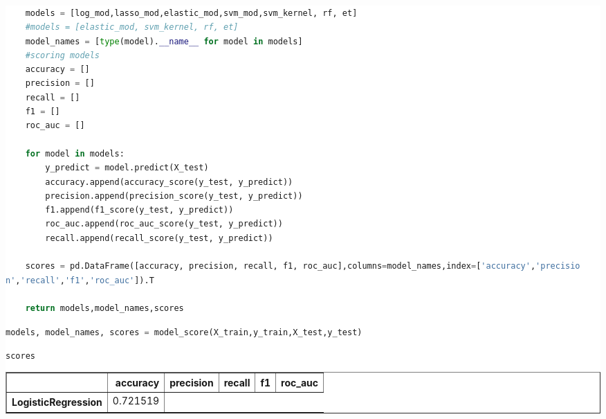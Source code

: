 ```python
    models = [log_mod,lasso_mod,elastic_mod,svm_mod,svm_kernel, rf, et]
    #models = [elastic_mod, svm_kernel, rf, et]
    model_names = [type(model).__name__ for model in models]
    #scoring models
    accuracy = []
    precision = []
    recall = []
    f1 = []
    roc_auc = []

    for model in models:
        y_predict = model.predict(X_test)
        accuracy.append(accuracy_score(y_test, y_predict))
        precision.append(precision_score(y_test, y_predict))
        f1.append(f1_score(y_test, y_predict))
        roc_auc.append(roc_auc_score(y_test, y_predict))
        recall.append(recall_score(y_test, y_predict))

    scores = pd.DataFrame([accuracy, precision, recall, f1, roc_auc],columns=model_names,index=['accuracy','precision','recall','f1','roc_auc']).T

    return models,model_names,scores


```


```python
models, model_names, scores = model_score(X_train,y_train,X_test,y_test)
```


```python
scores
```




<div>
<style scoped>
    .dataframe tbody tr th:only-of-type {
        vertical-align: middle;
    }

    .dataframe tbody tr th {
        vertical-align: top;
    }

    .dataframe thead th {
        text-align: right;
    }
</style>
<table border="1" class="dataframe">
  <thead>
    <tr style="text-align: right;">
      <th></th>
      <th>accuracy</th>
      <th>precision</th>
      <th>recall</th>
      <th>f1</th>
      <th>roc_auc</th>
    </tr>
  </thead>
  <tbody>
    <tr>
      <th>LogisticRegression</th>
      <td>0.721519</td>